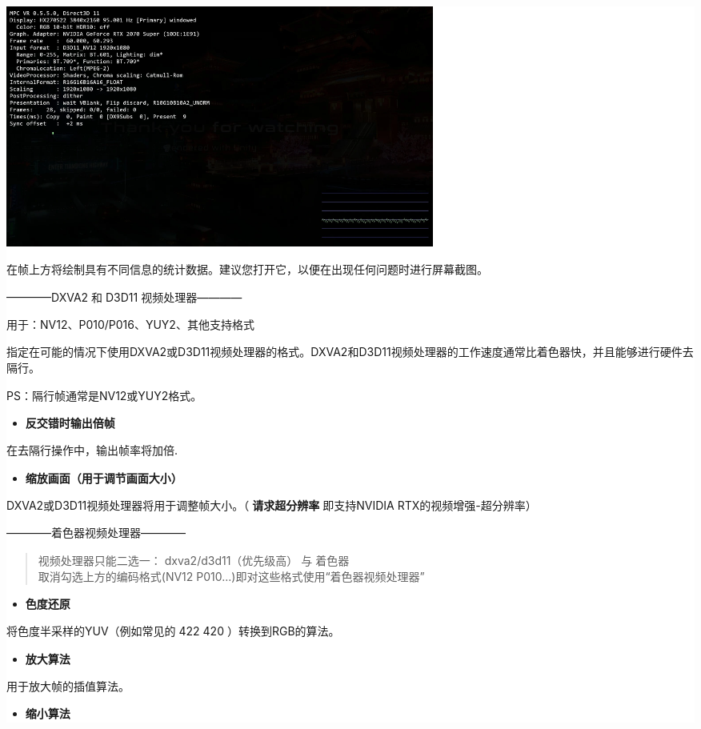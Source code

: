 <img src="IMG/mpcvr-02.webp"  height="300">

在帧上方将绘制具有不同信息的统计数据。建议您打开它，以便在出现任何问题时进行屏幕截图。

————DXVA2 和 D3D11 视频处理器————

用于：NV12、P010/P016、YUY2、其他支持格式

指定在可能的情况下使用DXVA2或D3D11视频处理器的格式。DXVA2和D3D11视频处理器的工作速度通常比着色器快，并且能够进行硬件去隔行。

PS：隔行帧通常是NV12或YUY2格式。

- **反交错时输出倍帧**

在去隔行操作中，输出帧率将加倍.

- **缩放画面（用于调节画面大小）**

DXVA2或D3D11视频处理器将用于调整帧大小。（ **请求超分辨率** 即支持NVIDIA RTX的视频增强-超分辨率）

————着色器视频处理器————

> 视频处理器只能二选一： dxva2/d3d11（优先级高） 与 着色器  
> 取消勾选上方的编码格式(NV12 P010...)即对这些格式使用“着色器视频处理器”

- **色度还原**

将色度半采样的YUV（例如常见的 422 420 ）转换到RGB的算法。

- **放大算法**

用于放大帧的插值算法。

- **缩小算法**
